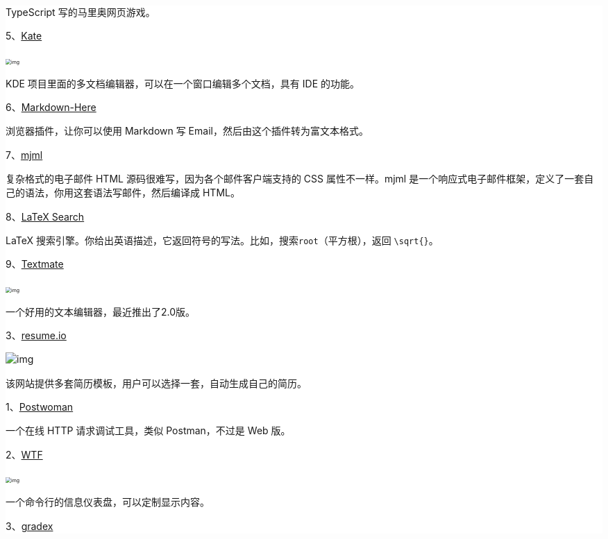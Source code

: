 

TypeScript 写的马里奥网页游戏。



5、[Kate](https://kate-editor.org/)



<img src="https://cdn.nlark.com/yuque/0/2019/jpeg/84141/1571972470423-dffa68b1-5078-491c-b876-e0655558ec15.jpeg" alt="img" style="zoom:50%;" />



KDE 项目里面的多文档编辑器，可以在一个窗口编辑多个文档，具有 IDE 的功能。



6、[Markdown-Here](https://markdown-here.com/)

浏览器插件，让你可以使用 Markdown 写 Email，然后由这个插件转为富文本格式。



7、[mjml](https://mjml.io/)

复杂格式的电子邮件 HTML 源码很难写，因为各个邮件客户端支持的 CSS 属性不一样。mjml 是一个响应式电子邮件框架，定义了一套自己的语法，你用这套语法写邮件，然后编译成 HTML。



8、[LaTeX Search](https://latexsearch.arnavbansal.dev/)

LaTeX 搜索引擎。你给出英语描述，它返回符号的写法。比如，搜索`root`（平方根），返回 `\sqrt{}`。



9、[Textmate](https://github.com/textmate/textmate)

<img src="https://cdn.nlark.com/yuque/0/2019/jpeg/84141/1571972470411-759fe593-8994-4aab-b769-eb32cab0aa85.jpeg" alt="img" style="zoom:50%;" />



一个好用的文本编辑器，最近推出了2.0版。

3、[resume.io](https://resume.io/)

![img](https://cdn.nlark.com/yuque/0/2019/jpeg/84141/1571972471355-ee5155ef-ff83-4e16-bb62-80da9f1f644c.jpeg)



该网站提供多套简历模板，用户可以选择一套，自动生成自己的简历。

1、[Postwoman](https://github.com/liyasthomas/postwoman)

一个在线 HTTP 请求调试工具，类似 Postman，不过是 Web 版。



2、[WTF](https://wtfutil.com/)

<img src="https://cdn.nlark.com/yuque/0/2019/jpeg/84141/1570758344297-48b4e995-fb5c-498a-8624-312f39cc0c2a.jpeg" alt="img" style="zoom:50%;" />



一个命令行的信息仪表盘，可以定制显示内容。



3、[gradex](https://github.com/jwenjian/gradex)
